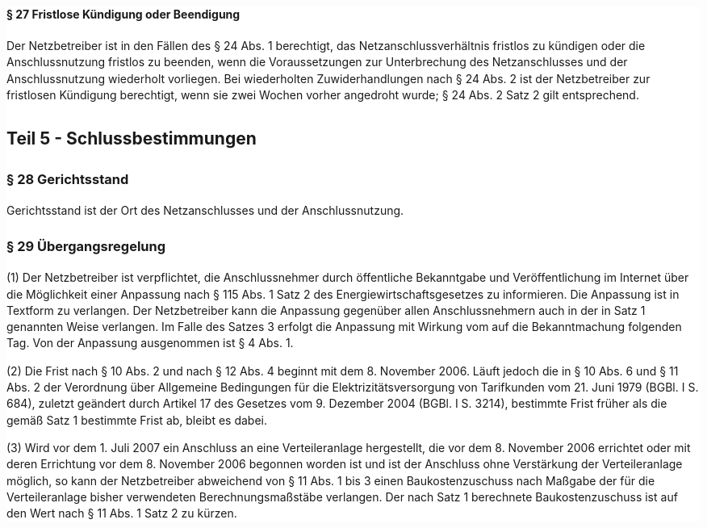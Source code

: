 
#### § 27 Fristlose Kündigung oder Beendigung

Der Netzbetreiber ist in den Fällen des § 24 Abs. 1 berechtigt, das
Netzanschlussverhältnis fristlos zu kündigen oder die Anschlussnutzung
fristlos zu beenden, wenn die Voraussetzungen zur Unterbrechung des
Netzanschlusses und der Anschlussnutzung wiederholt vorliegen. Bei
wiederholten Zuwiderhandlungen nach § 24 Abs. 2 ist der Netzbetreiber
zur fristlosen Kündigung berechtigt, wenn sie zwei Wochen vorher
angedroht wurde; § 24 Abs. 2 Satz 2 gilt entsprechend.


## Teil 5 - Schlussbestimmungen



### § 28 Gerichtsstand

Gerichtsstand ist der Ort des Netzanschlusses und der
Anschlussnutzung.


### § 29 Übergangsregelung

(1) Der Netzbetreiber ist verpflichtet, die Anschlussnehmer durch
öffentliche Bekanntgabe und Veröffentlichung im Internet über die
Möglichkeit einer Anpassung nach § 115 Abs. 1 Satz 2 des
Energiewirtschaftsgesetzes zu informieren. Die Anpassung ist in
Textform zu verlangen. Der Netzbetreiber kann die Anpassung gegenüber
allen Anschlussnehmern auch in der in Satz 1 genannten Weise
verlangen. Im Falle des Satzes 3 erfolgt die Anpassung mit Wirkung vom
auf die Bekanntmachung folgenden Tag. Von der Anpassung ausgenommen
ist § 4 Abs. 1.

(2) Die Frist nach § 10 Abs. 2 und nach § 12 Abs. 4 beginnt mit dem 8.
November 2006. Läuft jedoch die in § 10 Abs. 6 und § 11 Abs. 2 der
Verordnung über Allgemeine Bedingungen für die Elektrizitätsversorgung
von Tarifkunden vom 21. Juni 1979 (BGBl. I S. 684), zuletzt geändert
durch Artikel 17 des Gesetzes vom 9. Dezember 2004 (BGBl. I S. 3214),
bestimmte Frist früher als die gemäß Satz 1 bestimmte Frist ab, bleibt
es dabei.

(3) Wird vor dem 1. Juli 2007 ein Anschluss an eine Verteileranlage
hergestellt, die vor dem 8. November 2006 errichtet oder mit deren
Errichtung vor dem 8. November 2006 begonnen worden ist und ist der
Anschluss ohne Verstärkung der Verteileranlage möglich, so kann der
Netzbetreiber abweichend von § 11 Abs. 1 bis 3 einen Baukostenzuschuss
nach Maßgabe der für die Verteileranlage bisher verwendeten
Berechnungsmaßstäbe verlangen. Der nach Satz 1 berechnete
Baukostenzuschuss ist auf den Wert nach § 11 Abs. 1 Satz 2 zu kürzen.

